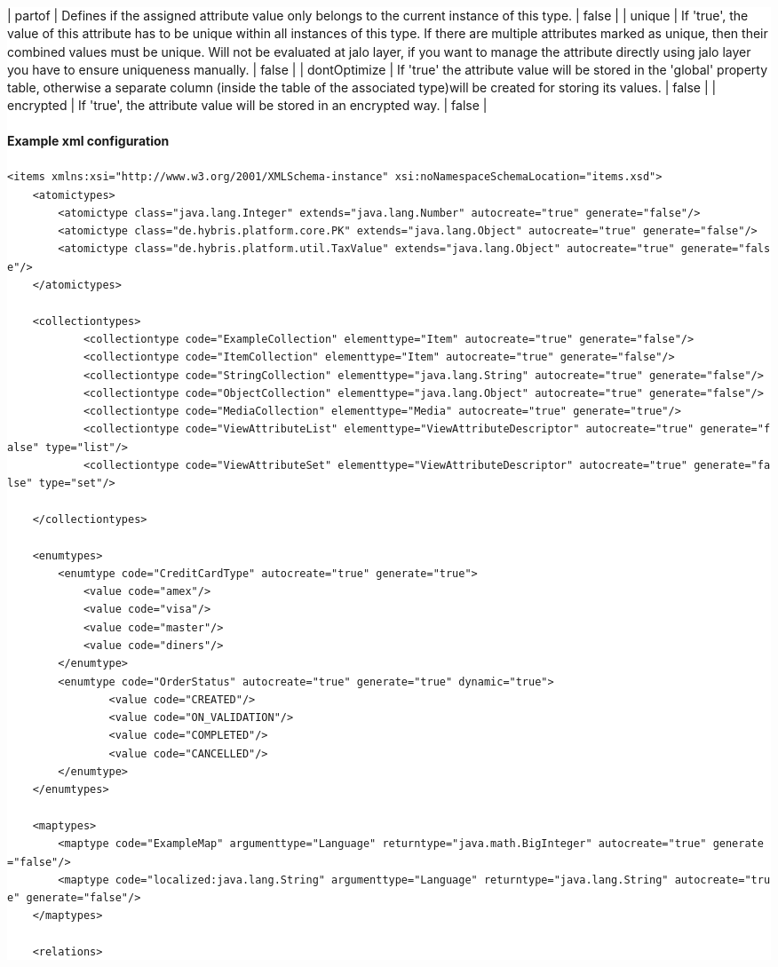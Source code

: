 | partof       | Defines if the assigned attribute value only belongs to the current instance of this type.                                                                                                                                                                                                                                                | false          |
| unique       | If 'true', the value of this attribute has to be unique within all instances of this type. If there are multiple attributes marked as unique, then their combined values must be unique. Will not be evaluated at jalo layer, if you want to manage the attribute directly using jalo layer you have to ensure uniqueness manually.       | false          |
| dontOptimize | If 'true' the attribute value will be stored in the 'global' property table, otherwise a separate column (inside the table of the associated type)will be created for storing its values.                                                                                                                                                 | false          |
| encrypted    | If 'true', the attribute value will be stored in an encrypted way.                                                                                                                                                                                                                                                                        | false          |

#### Example xml configuration

```
<items xmlns:xsi="http://www.w3.org/2001/XMLSchema-instance" xsi:noNamespaceSchemaLocation="items.xsd">
    <atomictypes>
        <atomictype class="java.lang.Integer" extends="java.lang.Number" autocreate="true" generate="false"/>
        <atomictype class="de.hybris.platform.core.PK" extends="java.lang.Object" autocreate="true" generate="false"/>
        <atomictype class="de.hybris.platform.util.TaxValue" extends="java.lang.Object" autocreate="true" generate="false"/>
    </atomictypes>

    <collectiontypes>
            <collectiontype code="ExampleCollection" elementtype="Item" autocreate="true" generate="false"/>
            <collectiontype code="ItemCollection" elementtype="Item" autocreate="true" generate="false"/>
            <collectiontype code="StringCollection" elementtype="java.lang.String" autocreate="true" generate="false"/>
            <collectiontype code="ObjectCollection" elementtype="java.lang.Object" autocreate="true" generate="false"/>
            <collectiontype code="MediaCollection" elementtype="Media" autocreate="true" generate="true"/>
            <collectiontype code="ViewAttributeList" elementtype="ViewAttributeDescriptor" autocreate="true" generate="false" type="list"/>
            <collectiontype code="ViewAttributeSet" elementtype="ViewAttributeDescriptor" autocreate="true" generate="false" type="set"/>

    </collectiontypes>

    <enumtypes>
        <enumtype code="CreditCardType" autocreate="true" generate="true">
            <value code="amex"/>
            <value code="visa"/>
            <value code="master"/>
            <value code="diners"/>
        </enumtype>
        <enumtype code="OrderStatus" autocreate="true" generate="true" dynamic="true">
                <value code="CREATED"/>
                <value code="ON_VALIDATION"/>
                <value code="COMPLETED"/>
                <value code="CANCELLED"/>
        </enumtype>
    </enumtypes>

    <maptypes>
        <maptype code="ExampleMap" argumenttype="Language" returntype="java.math.BigInteger" autocreate="true" generate="false"/>
        <maptype code="localized:java.lang.String" argumenttype="Language" returntype="java.lang.String" autocreate="true" generate="false"/>
    </maptypes>

    <relations>
```